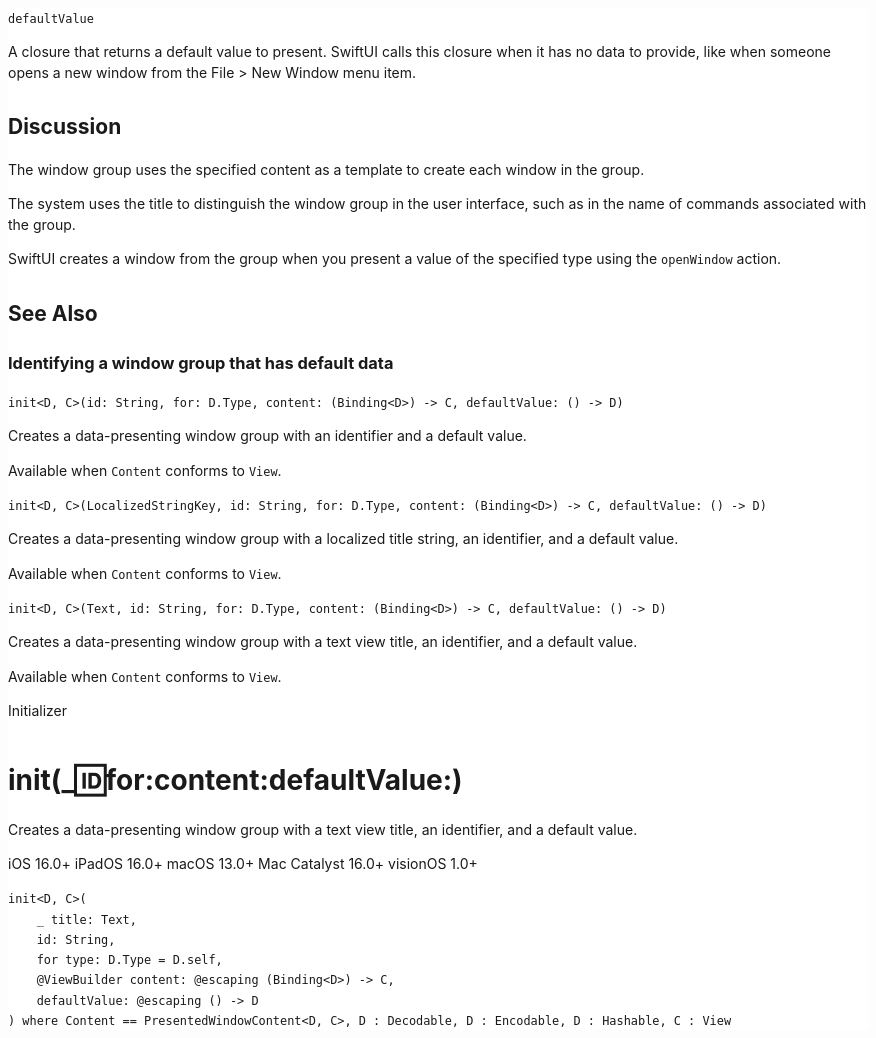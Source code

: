 `defaultValue`

    

A closure that returns a default value to present. SwiftUI calls this closure
when it has no data to provide, like when someone opens a new window from the
File > New Window menu item.

## Discussion

The window group uses the specified content as a template to create each
window in the group.

The system uses the title to distinguish the window group in the user
interface, such as in the name of commands associated with the group.

SwiftUI creates a window from the group when you present a value of the
specified type using the `openWindow` action.

## See Also

### Identifying a window group that has default data

`init<D, C>(id: String, for: D.Type, content: (Binding<D>) -> C, defaultValue:
() -> D)`

Creates a data-presenting window group with an identifier and a default value.

Available when `Content` conforms to `View`.

`init<D, C>(LocalizedStringKey, id: String, for: D.Type, content: (Binding<D>)
-> C, defaultValue: () -> D)`

Creates a data-presenting window group with a localized title string, an
identifier, and a default value.

Available when `Content` conforms to `View`.

`init<D, C>(Text, id: String, for: D.Type, content: (Binding<D>) -> C,
defaultValue: () -> D)`

Creates a data-presenting window group with a text view title, an identifier,
and a default value.

Available when `Content` conforms to `View`.

Initializer

# init(_:id:for:content:defaultValue:)

Creates a data-presenting window group with a text view title, an identifier,
and a default value.

iOS 16.0+  iPadOS 16.0+  macOS 13.0+  Mac Catalyst 16.0+  visionOS 1.0+

    
    
    init<D, C>(
        _ title: Text,
        id: String,
        for type: D.Type = D.self,
        @ViewBuilder content: @escaping (Binding<D>) -> C,
        defaultValue: @escaping () -> D
    ) where Content == PresentedWindowContent<D, C>, D : Decodable, D : Encodable, D : Hashable, C : View
